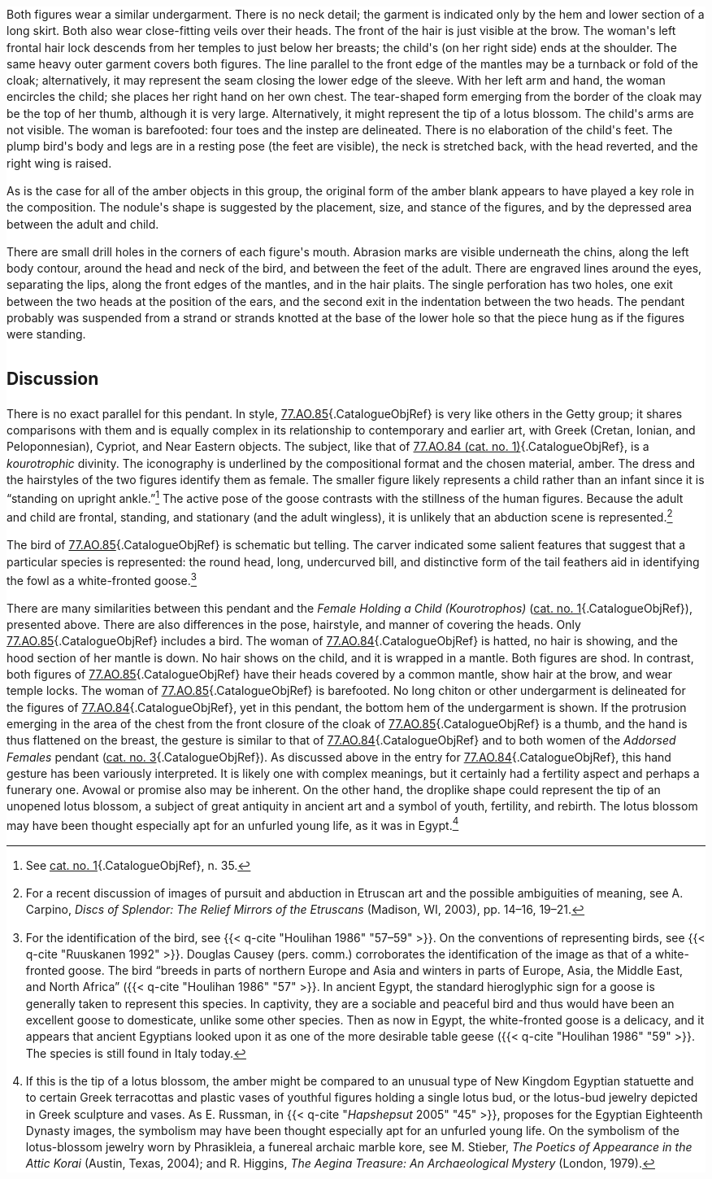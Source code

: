 Both figures wear a similar undergarment. There is no neck detail; the garment is indicated only by the hem and lower section of a long skirt. Both also wear close-fitting veils over their heads. The front of the hair is just visible at the brow. The woman's left frontal hair lock descends from her temples to just below her breasts; the child's (on her right side) ends at the shoulder. The same heavy outer garment covers both figures. The line parallel to the front edge of the mantles may be a turnback or fold of the cloak; alternatively, it may represent the seam closing the lower edge of the sleeve. With her left arm and hand, the woman encircles the child; she places her right hand on her own chest. The tear-shaped form emerging from the border of the cloak may be the top of her thumb, although it is very large. Alternatively, it might represent the tip of a lotus blossom. The child's arms are not visible. The woman is barefooted: four toes and the instep are delineated. There is no elaboration of the child's feet. The plump bird's body and legs are in a resting pose (the feet are visible), the neck is stretched back, with the head reverted, and the right wing is raised.

As is the case for all of the amber objects in this group, the original form of the amber blank appears to have played a key role in the composition. The nodule's shape is suggested by the placement, size, and stance of the figures, and by the depressed area between the adult and child.

There are small drill holes in the corners of each figure's mouth. Abrasion marks are visible underneath the chins, along the left body contour, around the head and neck of the bird, and between the feet of the adult. There are engraved lines around the eyes, separating the lips, along the front edges of the mantles, and in the hair plaits. The single perforation has two holes, one exit between the two heads at the position of the ears, and the second exit in the indentation between the two heads. The pendant probably was suspended from a strand or strands knotted at the base of the lower hole so that the piece hung as if the figures were standing.

## Discussion

There is no exact parallel for this pendant. In style, [77.AO.85](#cat-77.AO.85){.CatalogueObjRef} is very like others in the Getty group; it shares comparisons with them and is equally complex in its relationship to contemporary and earlier art, with Greek (Cretan, Ionian, and Peloponnesian), Cypriot, and Near Eastern objects. The subject, like that of [77.AO.84 (cat. no. 1)](#cat-77.AO.84){.CatalogueObjRef}, is a *kourotrophic* divinity. The iconography is underlined by the compositional format and the chosen material, amber. The dress and the hairstyles of the two figures identify them as female. The smaller figure likely represents a child rather than an infant since it is “standing on upright ankle.”[^1] The active pose of the goose contrasts with the stillness of the human figures. Because the adult and child are frontal, standing, and stationary (and the adult wingless), it is unlikely that an abduction scene is represented.[^2]

The bird of [77.AO.85](#cat-77.AO.85){.CatalogueObjRef} is schematic but telling. The carver indicated some salient features that suggest that a particular species is represented: the round head, long, undercurved bill, and distinctive form of the tail feathers aid in identifying the fowl as a white-fronted goose.[^3]

There are many similarities between this pendant and the *Female Holding a Child (Kourotrophos)* ([cat. no. 1](#cat-77.AO.84){.CatalogueObjRef}), presented above. There are also differences in the pose, hairstyle, and manner of covering the heads. Only [77.AO.85](#cat-77.AO.85){.CatalogueObjRef} includes a bird. The woman of [77.AO.84](#cat-77.AO.84){.CatalogueObjRef} is hatted, no hair is showing, and the hood section of her mantle is down. No hair shows on the child, and it is wrapped in a mantle. Both figures are shod. In contrast, both figures of [77.AO.85](#cat-77.AO.85){.CatalogueObjRef} have their heads covered by a common mantle, show hair at the brow, and wear temple locks. The woman of [77.AO.85](#cat-77.AO.85){.CatalogueObjRef} is barefooted. No long chiton or other undergarment is delineated for the figures of [77.AO.84](#cat-77.AO.84){.CatalogueObjRef}, yet in this pendant, the bottom hem of the undergarment is shown. If the protrusion emerging in the area of the chest from the front closure of the cloak of [77.AO.85](#cat-77.AO.85){.CatalogueObjRef} is a thumb, and the hand is thus flattened on the breast, the gesture is similar to that of [77.AO.84](#cat-77.AO.84){.CatalogueObjRef} and to both women of the *Addorsed Females* pendant ([cat. no. 3](#cat-77.AO.81.1){.CatalogueObjRef}). As discussed above in the entry for [77.AO.84](#cat-77.AO.84){.CatalogueObjRef}, this hand gesture has been variously interpreted. It is likely one with complex meanings, but it certainly had a fertility aspect and perhaps a funerary one. Avowal or promise also may be inherent. On the other hand, the droplike shape could represent the tip of an unopened lotus blossom, a subject of great antiquity in ancient art and a symbol of youth, fertility, and rebirth. The lotus blossom may have been thought especially apt for an unfurled young life, as it was in Egypt.[^4]


[^1]: See [cat. no. 1](#cat-77.AO.84){.CatalogueObjRef}, n. 35.
[^2]: For a recent discussion of images of pursuit and abduction in Etruscan art and the possible ambiguities of meaning, see A. Carpino, *Discs of Splendor: The Relief Mirrors of the Etruscans* (Madison, WI, 2003), pp. 14–16, 19–21.
[^3]: For the identification of the bird, see {{< q-cite "Houlihan 1986" "57–59" >}}. On the conventions of representing birds, see {{< q-cite "Ruuskanen 1992" >}}. Douglas Causey (pers. comm.) corroborates the identification of the image as that of a white-fronted goose. The bird “breeds in parts of northern Europe and Asia and winters in parts of Europe, Asia, the Middle East, and North Africa” ({{< q-cite "Houlihan 1986" "57" >}}. In ancient Egypt, the standard hieroglyphic sign for a goose is generally taken to represent this species. In captivity, they are a sociable and peaceful bird and thus would have been an excellent goose to domesticate, unlike some other species. Then as now in Egypt, the white-fronted goose is a delicacy, and it appears that ancient Egyptians looked upon it as one of the more desirable table geese ({{< q-cite "Houlihan 1986" "59" >}}. The species is still found in Italy today.
[^4]: If this is the tip of a lotus blossom, the amber might be compared to an unusual type of New Kingdom Egyptian statuette and to certain Greek terracottas and plastic vases of youthful figures holding a single lotus bud, or the lotus-bud jewelry depicted in Greek sculpture and vases. As E. Russman, in {{< q-cite "*Hapshepsut* 2005" "45" >}}, proposes for the Egyptian Eighteenth Dynasty images, the symbolism may have been thought especially apt for an unfurled young life. On the symbolism of the lotus-blossom jewelry worn by Phrasikleia, a funereal archaic marble kore, see M. Stieber, *The Poetics of Appearance in the Attic Korai* (Austin, Texas, 2004); and R. Higgins, *The Aegina Treasure: An Archaeological Mystery* (London, 1979).
[^5]: British Museum GR 1850.2–27.15. On the dress, see {{< q-cite "Bonfante 2003" "223" >}}, n. 31; {{< q-cite "Haynes 2000" "154" >}}; {{< q-cite "Haynes 1985" "252–53" >}}, no. 21; and Roncalli 1998 (see [cat. no. 1](#cat-77.AO.84){.CatalogueObjRef}, n. 22). Bonfante asks a question (p. 223, n. 31): “The bust is wearing a necklace and tight belt: is it naked or dressed in a ‘transparent’ linen chiton?”
[^6]: {{< q-cite "Strong 1966" "66–67" >}}, no. 43, pl. XIX.
[^7]: Philadelphia, University of Pennsylvania, Museum of Archaeology and Anthropology MS 2536: {{< q-cite "Turfa 2005" "226–27" >}}, no. 242; and {{< q-cite "Warden 1994" "134–43" >}}, no. 3, figs. 13.7–13.9.
[^8]: Seated female figure, Ancona, Museo Archeologico Nazionale 4417 (from Pianello di Castelbellino): {{< q-cite "Rocco 1999" "50–51" >}}, cat. 36, pls. XXVIII–IX.
[^9]: {{< q-cite "Richardson 1983" "44–47" >}}.
[^10]: The gypsum statue of a woman in the British Museum is GR 1850.2–27.1 (Sculpture D1). For a survey of the Chiusine sculptures, see {{< q-cite "Hus 1961" >}}; for the Casale Marittimo sculptures in Volterra, see, for example, *Principi Guerrieri: La Necropoli etrusca di Casale Marittimo,* exh. cat., ed. A. M. Esposito (Milan, 1999).
[^11]: For the related *bucchero,* see {{< q-cite "Berkin 2003" "38–40" >}}, nos. 22–23, figs. 13–14, pl. 67 (his Type 1). For the related *bucchero* at the J. Paul Getty Museum: *CVA, U.S.A. Fasc. 31, J. Paul Getty Museum, Malibu, Fasc. 6* (Malibu, 1996).
[^12]: For the temple locks, see {{< q-cite "Bonfante 2003" "70–71" >}}, nn. 40–42. As she points out, the numerous spiral hair holders excavated from Etruscan graves indicate the long popularity of the fashion. Among them are gold rings with amber disks.
[^13]: For the bronzes from Brolio, see [cat. no. 1](#cat-77.AO.84){.CatalogueObjRef}, n. 9.
[^14]: For the Hermes Kriophoros bronzes in Boston, Museum of Fine Arts (the larger is 99.489, H. L. Pierce Fund, and the smaller, 1904.6), see M. True in Kozloff and Mitten 1988, pp. 77–85, with references to the related bronzes: the Hermes Kriophoros from the Stathathos collection (unnumbered); the Hermes from Ithome (Athens, National Archaeological Museum 7539); the Hermes from Andritsaina (Athens, National Archaeological Museum 12347); the two Arcadians (Berlin, Staatliche Museen 30552 and 10781); and the Hermes Kriophoros in New York (Metropolitan Museum of Art 1972.118.67, Bequest of Walter C. Baker).
[^15]: Providence, Rhode Island School of Design 20.056: D. G. Mitten, *Classical Bronzes: Catalogue of the Classical Collection, Museum of Art, Rhode Island School of Design, Providence, Rhode Island* (Providence, 1975), pp. 41–45, no. 12.
[^16]: Providence, Rhode Island School of Design 47.792: Mitten (n. 15, above), pp. 102–5, no. 29.
[^17]: For the ivory horse-tamer in Samos (Vathy Museum): B. Freyer-Schauenburg, *Elfenbeine aus dem samischen Heraion: Figurliches, Gefässe und Siegel* (Hamburg, 1996), pp. 26–28, pl. 3b (early sixth century); and {{< q-cite "Marangou 1969" "196" >}}.
[^18]: {{< q-cite "*Magie d'ambra* 2005" "116" >}}. The seated figure from Tolve is illustrated on p. 114.
[^19]: For a discussion of multiple goddesses under a single mantle, see G. Koch Harnack, *Erotische Symbole: Lotosblüte and gemeinsamer Mantel auf antiken Vasen* (Berlin, 1989); H. G. Buchholz, “Das Symbol des gemeinsamen Mantels,” {{< q-cite "Jdi" >}} 102 (1987): 155; B. M. Fridh-Haneson, *Le manteau symbolique: étude sur les couples votifs en terre cuite assis sous un même manteau* (Stockholm, 1983); E. Simon, *Die griechischen Vasen* (Munich, 1976), p. 53; K. Schauenburg, “Iliupersis auf einer hydria des Priamosmalers,” {{< q-cite "RM" >}} 71 (1964): 68–70; and M. Guarducci, “Due o più donne sotto un solo manto in una serie di vasi greci arcaici,” {{< q-cite "AM" >}} 53–54 (1928–29): 52–65. On the role of the common covering cloth and protection, see the far-reaching study of M. S. Gittinger, “Selected Batak Textiles: Technique and Function,” *Textile Museum Journal* 4, no. 2 (1975): 13–19.
[^20]: See the example published by E. Heinrich, *Kleinfunde in den archäischen Tempelschichten in Uruk* (Berlin, 1936), pl. 13c, referenced in {{< q-cite "Bonner 1954" "140" >}}.
[^21]: See the introduction for the subject of birds in amber; for a listing of amber waterfowl found in Italian and Greek sanctuaries and graves, see {{< q-cite "Mastrocinque 1991" "65–88" >}}.
[^22]: For the bronze statuette in Cortona, Museo dell'Academia Etrusca 1571, see {{< q-cite "Richardson 1983" "339" >}}, figs. 800–802. (See also n. 5, above.) The bronze divinity in London from the Polledraran “Isis Tomb” at Vulci is British Museum GR 1850.2–27.15 (Bronze 434). Once a full statue, the fragment likely represents a native Italic deity, perhaps one of fertility, as the hand-on-the-breast gesture and the other hand holding a bird may indicate. “The horned bird was often depicted by the early peoples of Italy and north of the Alps, and may have had some significance in local cult worship”:[http://www.britishmuseum.org/explore/highlights/highlight_objects/gr/b/bronze_bust_of_a_woman.aspx](http://www.britishmuseum.org/explore/highlights/highlight_objects/gr/b/bronze_bust_of_a_woman.aspx). {{< q-cite "Haynes 2000" "155" >}}, notes the supernatural bird's Villanovan antecedents; the possible religious significance of bronze cup handles with images of a human figure flanked by birds and quadrupeds in the tombs at Bisenzio and elsewhere; and that birds associated with priestesses or goddesses (Atargatis, Artemis Ephesia, and Artemis Orthia) are known from Syria, Ephesus, Dodona, and Sparta.
[^23]: For the *hydria* from Grächwil (Bern, Historisches Museum 11620), see *Die Hydria von Grächwil: Zur Funktion und Rezeption mediterraner Importe in Mitteleuropa im 6. und 5. Jahrhundert v. Chr.; Akten Internationales Kolloquium anlässlich des 150. Jahrestages der Entdeckung der Hydria von Grächwil, 12.–13. Oktober 2001,* ed. M. A. Guggisberg (Bern, 2004); {{< q-cite "Stibbe 2000" >}}; C. Stibbe, “Exceptional Shapes and Decorations in Laconian Pottery,” in *Sparta in Laconia: The Archaeology of a City and Its Countryside,* eds. W. G. Cavanagh and S. E. C. Walker (London, 1998), pp. 72–73, with reference to his previous discussion of the work; and H. Jucker, “Altes und neues zur grächwiler Hydria,” in *Zur griechischen Kunst: Hansjörg Bloesch zum 70. Geburtstage am 5. Juli 1972.* = *AntK Beiheft* 9 (1973): 57–78.
[^24]: Among the earliest images of a bird atop the head (perhaps a bird hat) is the tiny eighth-century (possibly Vetulonian) amber in the Metropolitan Museum of Art (1992.11.14a, Purchase, Renée and Robert A. Belfer Philanthropic Fund Foundation, Patti Cadby Birch, and The Joseph Rosen Foundation Inc. Gifts, and Harris Brisbane Dick Fund, 1992). A significant parallel is the late-sixth-century necklace from Vulci (possibly); its nine pendants, made from sheet gold, are in the form of a crowned and necklaced bust of a female divinity with a resting duck on her head (Rome, Museo Nazionale Etrusco di Villa Giulia 53486): A. M. Moretti Sgubini, ed., *La Collezione Augusto Castellani* (Rome, 2000), pp. 180–81, no. 134, with references to comparanda in Hamburg and Munich. The *bucchero* oinochoe in Florence (Museo Archeologico Nazionale 3179), from Chiusi, may be another representation of the same divinity. The neck of the vase is made into the lower part of her head, the lid into a bird-topped hat; see *World of the Etruscans* 2001, pp. 28, 29, 95, no. 180. The handle of an unparalleled large bronze *kyathos* from Bisenzio (Florence, Museo Archeologico Nazionale 74913), of the later sixth century, has three figures represented on it, two different walking and greeting figures on each side of the handle, and a third at the apex, whose position is difficult to understand: she may be interpreted as supported by one figure on the inside of the handle (whose eyes are cast downward) or as seated at the apex of the handle. The divinity (for so must she be) wears a conically shaped hat under a veil, a chiton, and boots, and holds what looks like a small raptor on her right hand; see *World of the Etruscans* 2001, pp. 26, 91, no. 165.
[^25]: Canby 2002 (see n. 22, above); and {{< q-cite "Marangou 1969" >}}.
[^26]: Etruscan, first quarter of the fifth century: H. B. Walters, *Catalogue of Bronzes, Greek, Roman and Etruscan, in the Department of Greek and Roman Antiquities, British Museum* (London, 1899), no. 551; {{< q-cite "Richter 1968" "108" >}}, no. 203, fig. 644.
[^27]: B. M. Fridh-Haneson, “Votive Terracottas from Italy: Types and Problems,” in *Gifts for the Gods,* eds. T. Linders and G. Nordquist (Symposium: Gifts to the Gods, Uppsala, 1985) = *Boreas* 15 (1985): 67–75; see also Fridh-Haneson's 1983 study (n. 19, above), p. 27ff.
[^28]: On the symbolism of the waterbird, see the introduction, n. 194.
[^29]: {{< q-cite "Jannot 2005" "147" >}}.